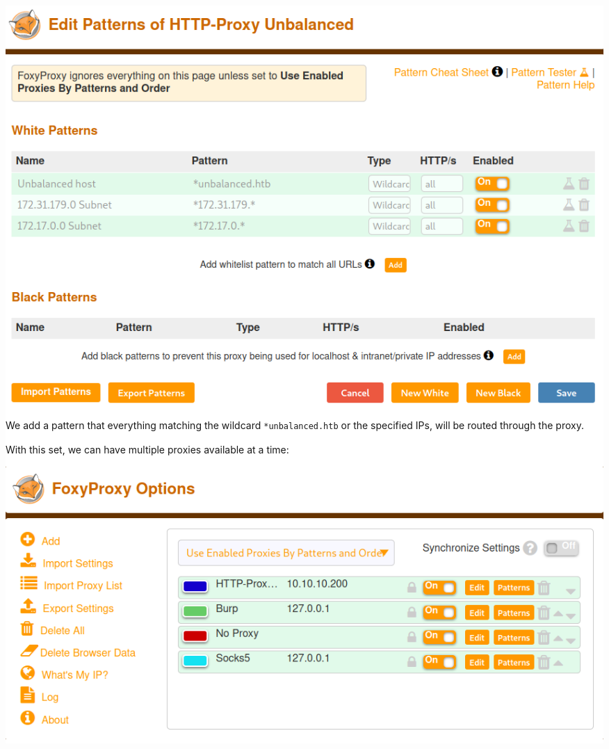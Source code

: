 ![Adding pattern](/assets/htb/Unbalanced/http-proxy/proxy-pattern.png)

We add a pattern that everything matching the wildcard `*unbalanced.htb` or the specified IPs, will be routed through the proxy.

With this set, we can have multiple proxies available at a time:

![All proxies setup](/assets/htb/Unbalanced/http-proxy/all-proxy-patterns.png)
